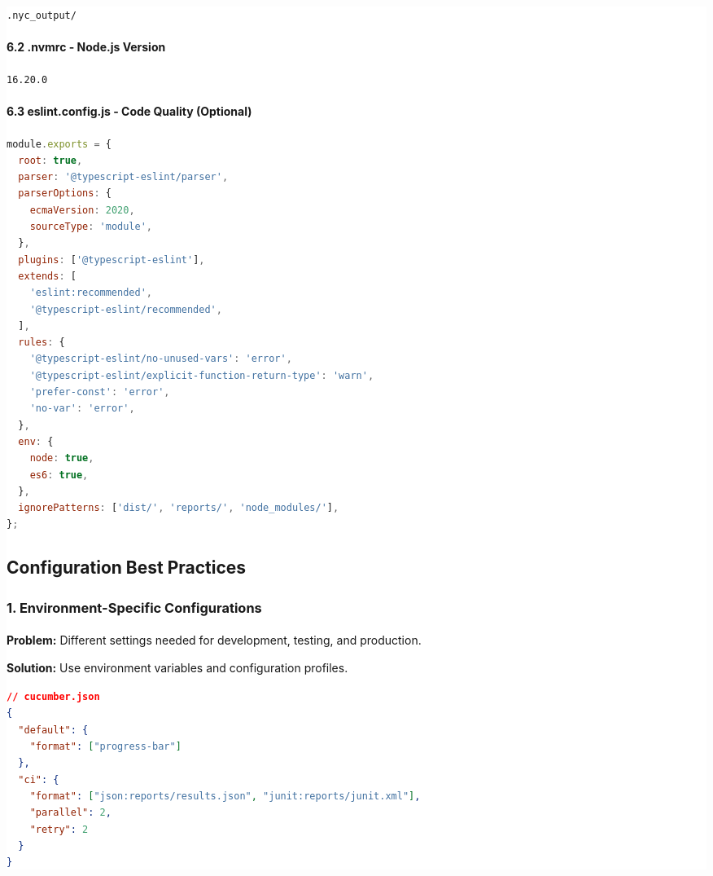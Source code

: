 ```gitignore
.nyc_output/
```

#### 6.2 .nvmrc - Node.js Version

```
16.20.0
```

#### 6.3 eslint.config.js - Code Quality (Optional)

```javascript
module.exports = {
  root: true,
  parser: '@typescript-eslint/parser',
  parserOptions: {
    ecmaVersion: 2020,
    sourceType: 'module',
  },
  plugins: ['@typescript-eslint'],
  extends: [
    'eslint:recommended',
    '@typescript-eslint/recommended',
  ],
  rules: {
    '@typescript-eslint/no-unused-vars': 'error',
    '@typescript-eslint/explicit-function-return-type': 'warn',
    'prefer-const': 'error',
    'no-var': 'error',
  },
  env: {
    node: true,
    es6: true,
  },
  ignorePatterns: ['dist/', 'reports/', 'node_modules/'],
};
```

## Configuration Best Practices

### 1. Environment-Specific Configurations

**Problem:** Different settings needed for development, testing, and production.

**Solution:** Use environment variables and configuration profiles.

```json
// cucumber.json
{
  "default": {
    "format": ["progress-bar"]
  },
  "ci": {
    "format": ["json:reports/results.json", "junit:reports/junit.xml"],
    "parallel": 2,
    "retry": 2
  }
}
```
